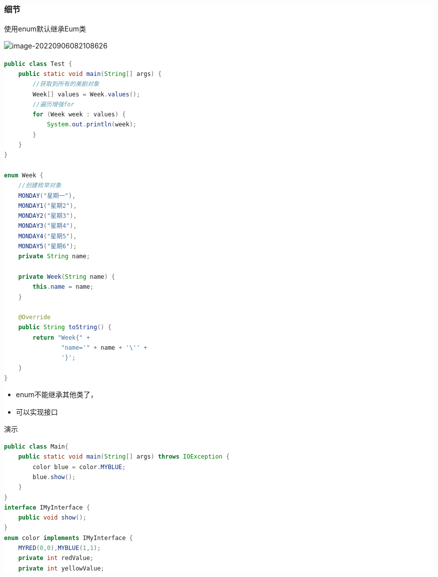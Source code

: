 ```java
```



### **细节**

使用enum默认继承Eum类

![image-20220906082108626](https://cdn.jsdelivr.net/gh/hughmum/blogImage/img/202209060821775.png)

```java
public class Test {
    public static void main(String[] args) {
        //获取到所有的美剧对象
        Week[] values = Week.values();
        //遍历增强for
        for (Week week : values) {
            System.out.println(week);
        }
    }
}

enum Week {
    //创建枚举对象
    MONDAY("星期一"),
    MONDAY1("星期2"),
    MONDAY2("星期3"),
    MONDAY3("星期4"),
    MONDAY4("星期5"),
    MONDAY5("星期6");
    private String name;

    private Week(String name) {
        this.name = name;
    }

    @Override
    public String toString() {
        return "Week{" +
                "name='" + name + '\'' +
                '}';
    }
}
```

- enum不能继承其他类了，

- 可以实现接口



演示

```java
public class Main{
    public static void main(String[] args) throws IOException {
        color blue = color.MYBLUE;
        blue.show();
    }
}
interface IMyInterface {
    public void show();
}
enum color implements IMyInterface {
    MYRED(0,0),MYBLUE(1,1);
    private int redValue;
    private int yellowValue;

```